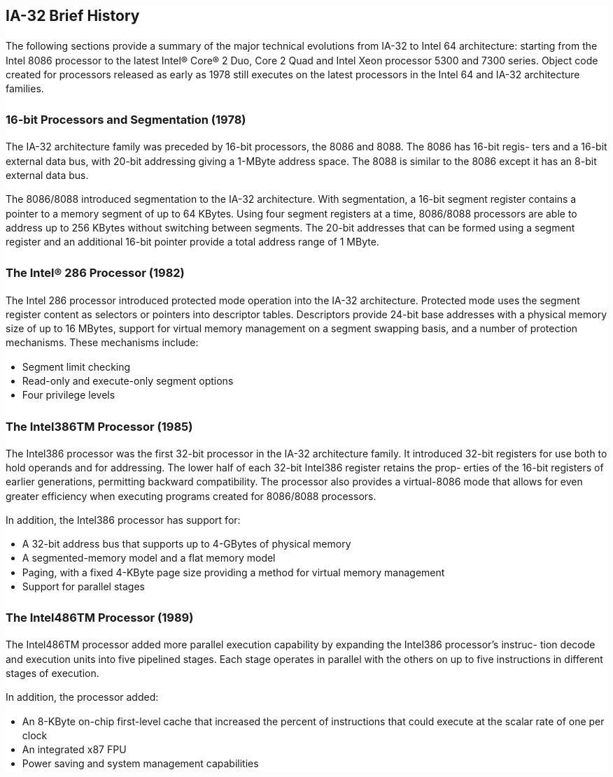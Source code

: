 ## IA-32 Brief History
The following sections provide a summary of the major technical evolutions from IA-32 to Intel 64 architecture: starting from the Intel 8086 processor to the latest Intel® Core® 2 Duo, Core 2 Quad and Intel Xeon processor 5300 and 7300 series. Object code created for processors released as early as 1978 still executes on the latest processors in the Intel 64 and IA-32 architecture families.

### 16-bit Processors and Segmentation (1978)

The IA-32 architecture family was preceded by 16-bit processors, the 8086 and 8088. The 8086 has 16-bit regis- ters and a 16-bit external data bus, with 20-bit addressing giving a 1-MByte address space. The 8088 is similar to the 8086 except it has an 8-bit external data bus.

The 8086/8088 introduced segmentation to the IA-32 architecture. With segmentation, a 16-bit segment register contains a pointer to a memory segment of up to 64 KBytes. Using four segment registers at a time, 8086/8088 processors are able to address up to 256 KBytes without switching between segments. The 20-bit addresses that can be formed using a segment register and an additional 16-bit pointer provide a total address range of 1 MByte.

### The Intel® 286 Processor (1982)

The Intel 286 processor introduced protected mode operation into the IA-32 architecture. Protected mode uses the segment register content as selectors or pointers into descriptor tables. Descriptors provide 24-bit base addresses with a physical memory size of up to 16 MBytes, support for virtual memory management on a segment swapping basis, and a number of protection mechanisms. These mechanisms include:
- Segment limit checking
- Read-only and execute-only segment options
- Four privilege levels

### The Intel386TM Processor (1985)

The Intel386 processor was the first 32-bit processor in the IA-32 architecture family. It introduced 32-bit registers for use both to hold operands and for addressing. The lower half of each 32-bit Intel386 register retains the prop- erties of the 16-bit registers of earlier generations, permitting backward compatibility. The processor also provides a virtual-8086 mode that allows for even greater efficiency when executing programs created for 8086/8088 processors.

In addition, the Intel386 processor has support for:
- A 32-bit address bus that supports up to 4-GBytes of physical memory
- A segmented-memory model and a flat memory model
- Paging, with a fixed 4-KByte page size providing a method for virtual memory management
- Support for parallel stages

### The Intel486TM Processor (1989)

The Intel486TM processor added more parallel execution capability by expanding the Intel386 processor’s instruc- tion decode and execution units into five pipelined stages. Each stage operates in parallel with the others on up to five instructions in different stages of execution.

In addition, the processor added:
- An 8-KByte on-chip first-level cache that increased the percent of instructions that could execute at the scalar rate of one per clock
- An integrated x87 FPU
- Power saving and system management capabilities
